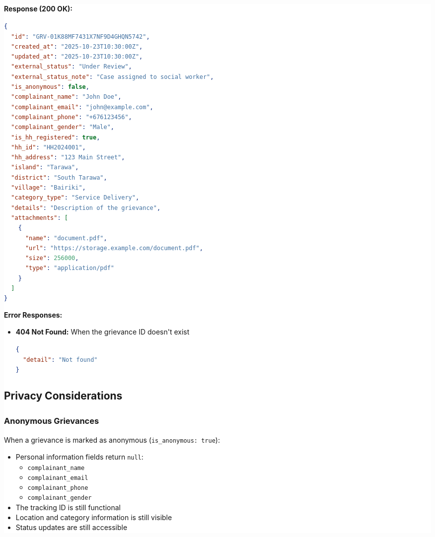 **Response (200 OK):**
```json
{
  "id": "GRV-01K88MF7431X7NF9D4GHQN5742",
  "created_at": "2025-10-23T10:30:00Z",
  "updated_at": "2025-10-23T10:30:00Z",
  "external_status": "Under Review",
  "external_status_note": "Case assigned to social worker",
  "is_anonymous": false,
  "complainant_name": "John Doe",
  "complainant_email": "john@example.com",
  "complainant_phone": "+676123456",
  "complainant_gender": "Male",
  "is_hh_registered": true,
  "hh_id": "HH2024001",
  "hh_address": "123 Main Street",
  "island": "Tarawa",
  "district": "South Tarawa",
  "village": "Bairiki",
  "category_type": "Service Delivery",
  "details": "Description of the grievance",
  "attachments": [
    {
      "name": "document.pdf",
      "url": "https://storage.example.com/document.pdf",
      "size": 256000,
      "type": "application/pdf"
    }
  ]
}
```

**Error Responses:**

- **404 Not Found:** When the grievance ID doesn't exist
  ```json
  {
    "detail": "Not found"
  }
  ```

## Privacy Considerations

### Anonymous Grievances

When a grievance is marked as anonymous (`is_anonymous: true`):
- Personal information fields return `null`:
  - `complainant_name`
  - `complainant_email`
  - `complainant_phone`
  - `complainant_gender`
- The tracking ID is still functional
- Location and category information is still visible
- Status updates are still accessible

